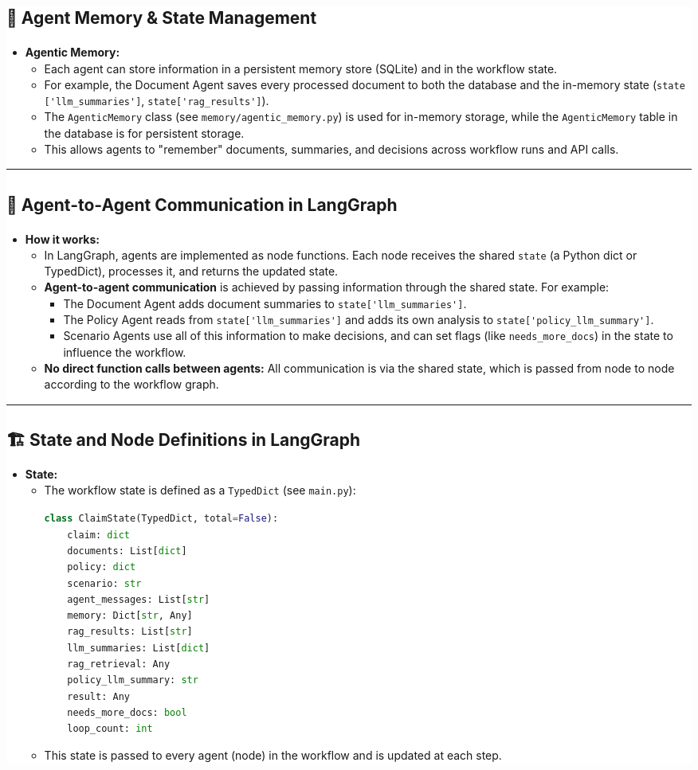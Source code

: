 ## 🧠 Agent Memory & State Management

- **Agentic Memory:**
  - Each agent can store information in a persistent memory store (SQLite) and in the workflow state.
  - For example, the Document Agent saves every processed document to both the database and the in-memory state (`state['llm_summaries']`, `state['rag_results']`).
  - The `AgenticMemory` class (see `memory/agentic_memory.py`) is used for in-memory storage, while the `AgenticMemory` table in the database is for persistent storage.
  - This allows agents to "remember" documents, summaries, and decisions across workflow runs and API calls.

---

## 🔄 Agent-to-Agent Communication in LangGraph

- **How it works:**
  - In LangGraph, agents are implemented as node functions. Each node receives the shared `state` (a Python dict or TypedDict), processes it, and returns the updated state.
  - **Agent-to-agent communication** is achieved by passing information through the shared state. For example:
    - The Document Agent adds document summaries to `state['llm_summaries']`.
    - The Policy Agent reads from `state['llm_summaries']` and adds its own analysis to `state['policy_llm_summary']`.
    - Scenario Agents use all of this information to make decisions, and can set flags (like `needs_more_docs`) in the state to influence the workflow.
  - **No direct function calls between agents:** All communication is via the shared state, which is passed from node to node according to the workflow graph.

---

## 🏗️ State and Node Definitions in LangGraph

- **State:**
  - The workflow state is defined as a `TypedDict` (see `main.py`):
    ```python
    class ClaimState(TypedDict, total=False):
        claim: dict
        documents: List[dict]
        policy: dict
        scenario: str
        agent_messages: List[str]
        memory: Dict[str, Any]
        rag_results: List[str]
        llm_summaries: List[dict]
        rag_retrieval: Any
        policy_llm_summary: str
        result: Any
        needs_more_docs: bool
        loop_count: int
    ```
  - This state is passed to every agent (node) in the workflow and is updated at each step.
